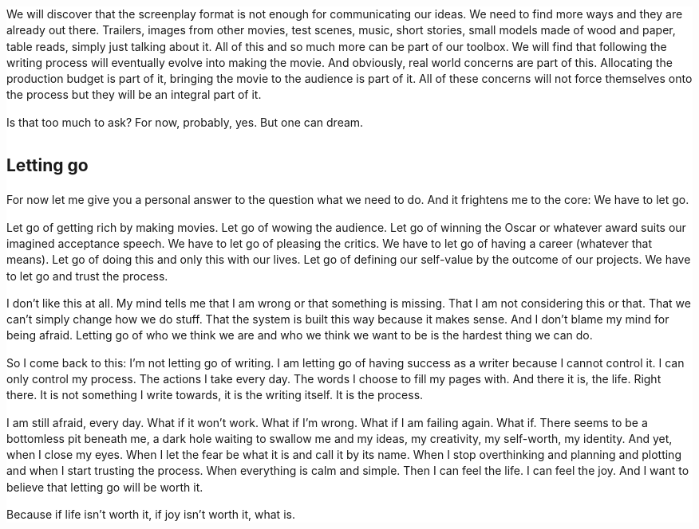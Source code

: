 We will discover that the screenplay format is not enough for communicating our ideas. We need to find more ways and they are already out there. Trailers, images from other movies, test scenes, music, short stories, small models made of wood and paper, table reads, simply just talking about it. All of this and so much more can be part of our toolbox. We will find that following the writing process will eventually evolve into making the movie. And obviously, real world concerns are part of this. Allocating the production budget is part of it, bringing the movie to the audience is part of it. All of these concerns will not force themselves onto the process but they will be an integral part of it.

Is that too much to ask? For now, probably, yes. But one can dream.

## Letting go

For now let me give you a personal answer to the question what we need to do. And it frightens me to the core: We have to let go.

Let go of getting rich by making movies. Let go of wowing the audience. Let go of winning the Oscar or whatever award suits our imagined acceptance speech. We have to let go of pleasing the critics. We have to let go of having a career (whatever that means). Let go of doing this and only this with our lives. Let go of defining our self-value by the outcome of our projects. We have to let go and trust the process.

I don’t like this at all. My mind tells me that I am wrong or that something is missing. That I am not considering this or that. That we can’t simply change how we do stuff. That the system is built this way because it makes sense. And I don’t blame my mind for being afraid. Letting go of who we think we are and who we think we want to be is the hardest thing we can do.

So I come back to this: I’m not letting go of writing. I am letting go of having success as a writer because I cannot control it. I can only control my process. The actions I take every day. The words I choose to fill my pages with. And there it is, the life. Right there. It is not something I write towards, it is the writing itself. It is the process.

I am still afraid, every day. What if it won’t work. What if I’m wrong. What if I am failing again. What if. There seems to be a bottomless pit beneath me, a dark hole waiting to swallow me and my ideas, my creativity, my self-worth, my identity. And yet, when I close my eyes. When I let the fear be what it is and call it by its name. When I stop overthinking and planning and plotting and when I start trusting the process. When everything is calm and simple. Then I can feel the life. I can feel the joy. And I want to believe that letting go will be worth it.

Because if life isn’t worth it, if joy isn’t worth it, what is.

